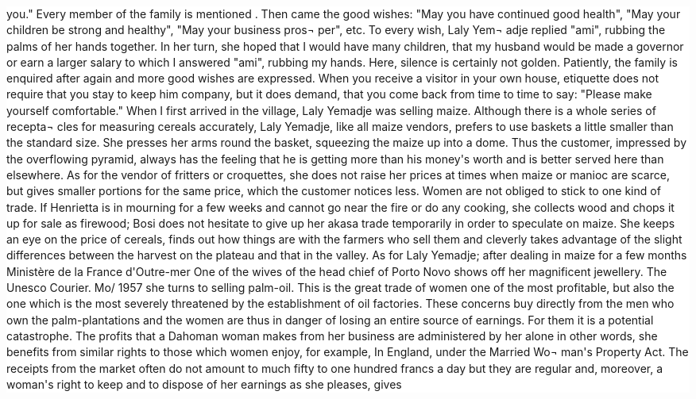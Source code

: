 you." Every member of the
family is mentioned .
Then came the good wishes: "May
you have continued good health",
"May your children be strong and
healthy", "May your business pros¬
per", etc. To every wish, Laly Yem¬
adje replied "ami", rubbing the palms
of her hands together. In her turn,
she hoped that I would have many
children, that my husband would be
made a governor or earn a larger
salary to which I answered "ami",
rubbing my hands. Here, silence is
certainly not golden. Patiently, the
family is enquired after again and
more good wishes are expressed.
When you receive a visitor in your
own house, etiquette does not require
that you stay to keep him company, but it does demand,
that you come back from time to time to say: "Please
make yourself comfortable."
When I first arrived in the village, Laly Yemadje was
selling maize. Although there is a whole series of recepta¬
cles for measuring cereals accurately, Laly Yemadje, like
all maize vendors, prefers to use baskets a little smaller
than the standard size. She presses her arms round the
basket, squeezing the maize up into a dome. Thus the
customer, impressed by the overflowing pyramid, always
has the feeling that he is getting more than his money's
worth and is better served here than elsewhere. As for
the vendor of fritters or croquettes, she does not raise her
prices at times when maize or manioc are scarce, but gives
smaller portions for the same price, which the customer
notices less.
Women are not obliged to stick to one kind of trade.
If Henrietta is in mourning for a few weeks and cannot
go near the fire or do any cooking, she collects wood and
chops it up for sale as firewood; Bosi does not hesitate to
give up her akasa trade temporarily in order to speculate
on maize. She keeps an eye on the price of cereals, finds
out how things are with the farmers who sell them and
cleverly takes advantage of the slight differences between
the harvest on the plateau and that in the valley. As for
Laly Yemadje; after dealing in maize for a few months
Ministère de la France d'Outre-mer
One of the wives of the head chief of Porto
Novo shows off her magnificent jewellery.
The Unesco Courier. Mo/ 1957
she turns to selling palm-oil. This is the great trade of
women one of the most profitable, but also the one which
is the most severely threatened by the establishment of
oil factories. These concerns buy directly from the men
who own the palm-plantations and the women are thus
in danger of losing an entire source of earnings. For them
it is a potential catastrophe.
The profits that a Dahoman woman makes from her
business are administered by her alone in other words,
she benefits from similar rights to those which women
enjoy, for example, In England, under the Married Wo¬
man's Property Act. The receipts from the market often
do not amount to much fifty to one hundred francs a
day but they are regular and, moreover, a woman's right
to keep and to dispose of her earnings as she pleases, gives